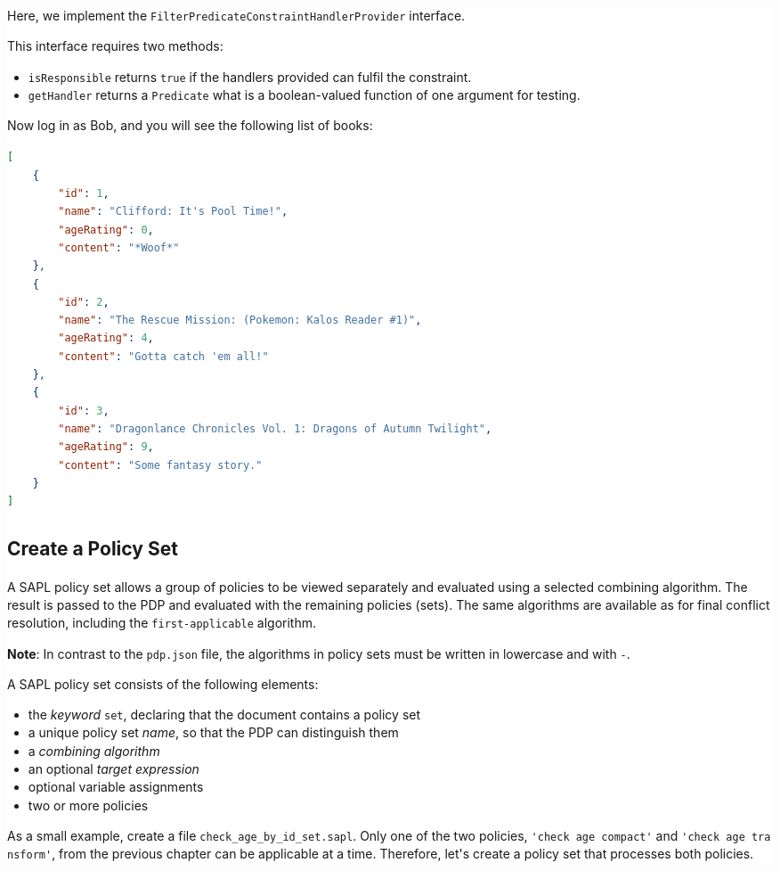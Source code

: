 Here, we implement the `FilterPredicateConstraintHandlerProvider` interface.

This interface requires two methods:

* `isResponsible` returns `true` if the handlers provided can fulfil the constraint.
* `getHandler` returns a `Predicate` what is a boolean-valued function of one argument for testing.

Now log in as Bob, and you will see the following list of books:

```json
[
    {
    	"id": 1,
    	"name": "Clifford: It's Pool Time!",
    	"ageRating": 0,
    	"content": "*Woof*"
    },
    {
    	"id": 2,
    	"name": "The Rescue Mission: (Pokemon: Kalos Reader #1)",
    	"ageRating": 4,
    	"content": "Gotta catch 'em all!"
    },
    {
    	"id": 3,
    	"name": "Dragonlance Chronicles Vol. 1: Dragons of Autumn Twilight",
    	"ageRating": 9,
    	"content": "Some fantasy story."
    }
]
```

## Create a Policy Set

A SAPL policy set allows a group of policies to be viewed separately and evaluated using a selected combining algorithm. The result is passed to the PDP and evaluated with the remaining policies (sets). The same algorithms are available as for final conflict resolution, including the `first-applicable` algorithm.

**Note**: In contrast to the `pdp.json` file, the algorithms in policy sets must be written in lowercase and with `-`.

A SAPL policy set consists of the following elements:

* the *keyword* `set`, declaring that the document contains a policy set
* a unique policy set *name*, so that the PDP can distinguish them
* a *combining algorithm*
* an optional *target expression*
* optional variable assignments
* two or more policies

As a small example, create a file `check_age_by_id_set.sapl`. Only one of the two policies, `'check age compact'` and `'check age transform'`, from the previous chapter can be applicable at a time. Therefore, let's create a policy set that processes both policies.

